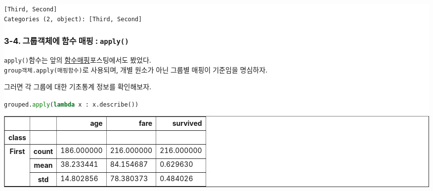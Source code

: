    [Third, Second]
    Categories (2, object): [Third, Second]
    

### 3-4. 그룹객체에 함수 매핑 : `apply()`  

`apply()`함수는 앞의 [함수매핑](https://yganalyst.github.io/study/Pd_9/)포스팅에서도 봤었다.  
`group객체.apply(매핑함수)`로 사용되며, 개별 원소가 아닌 그룹별 매핑이 기준임을 명심하자.  


그러면 각 그룹에 대한 기초통계 정보를 확인해보자.  

```python
grouped.apply(lambda x : x.describe())
```

<div>
<style scoped>
    .dataframe tbody tr th:only-of-type {
        vertical-align: middle;
    }

    .dataframe tbody tr th {
        vertical-align: top;
    }

    .dataframe thead th {
        text-align: right;
    }
</style>
<table border="1" class="dataframe">
  <thead>
    <tr style="text-align: right;">
      <th></th>
      <th></th>
      <th>age</th>
      <th>fare</th>
      <th>survived</th>
    </tr>
    <tr>
      <th>class</th>
      <th></th>
      <th></th>
      <th></th>
      <th></th>
    </tr>
  </thead>
  <tbody>
    <tr>
      <th rowspan="8" valign="top">First</th>
      <th>count</th>
      <td>186.000000</td>
      <td>216.000000</td>
      <td>216.000000</td>
    </tr>
    <tr>
      <th>mean</th>
      <td>38.233441</td>
      <td>84.154687</td>
      <td>0.629630</td>
    </tr>
    <tr>
      <th>std</th>
      <td>14.802856</td>
      <td>78.380373</td>
      <td>0.484026</td>
    </tr>